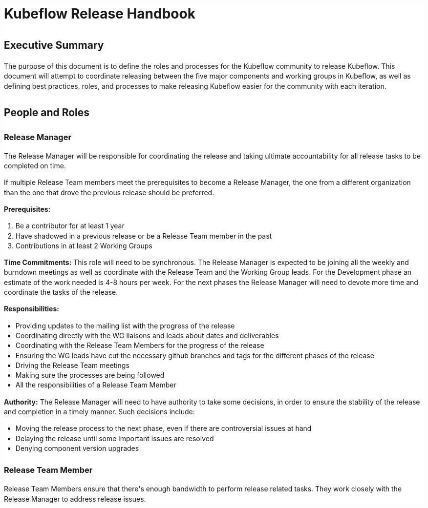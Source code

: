# Kubeflow Release Handbook

## Executive Summary

The purpose of this document is to define the roles and processes for the Kubeflow community to release Kubeflow. This document will attempt to coordinate releasing between the five major components and working groups in Kubeflow, as well as defining best practices, roles, and processes to make releasing Kubeflow easier for the community with each iteration.

## People and Roles

### Release Manager
The Release Manager will be responsible for coordinating the release and taking ultimate accountability for all release tasks to be completed on time.

If multiple Release Team members meet the prerequisites to become a Release Manager, the one from a different organization than the one that drove the previous release should be preferred.

**Prerequisites:**
1. Be a contributor for at least 1 year
2. Have shadowed in a previous release or be a Release Team member in the past
3. Contributions in at least 2 Working Groups

**Time Commitments:** This role will need to be synchronous. The Release Manager is expected to be joining all the weekly and burndown meetings as well as coordinate with the Release Team and the Working Group leads. For the Development phase an estimate of the work needed is 4-8 hours per week. For the next phases the Release Manager will need to devote more time and coordinate the tasks of the release.

**Responsibilities:**
* Providing updates to the mailing list with the progress of the release
* Coordinating directly with the WG liaisons and leads about dates and deliverables
* Coordinating with the Release Team Members for the progress of the release
* Ensuring the WG leads have cut the necessary github branches and tags for the different phases of the release
* Driving the Release Team meetings
* Making sure the processes are being followed
* All the responsibilities of a Release Team Member

**Authority:**
The Release Manager will need to have authority to take some decisions, in
order to ensure the stability of the release and completion in a timely manner.
Such decisions include:
* Moving the release process to the next phase, even if there are controversial issues at hand
* Delaying the release until some important issues are resolved
* Denying component version upgrades

### Release Team Member
Release Team Members ensure that there's enough bandwidth to perform release related tasks. They work closely with the Release Manager to address release issues.
